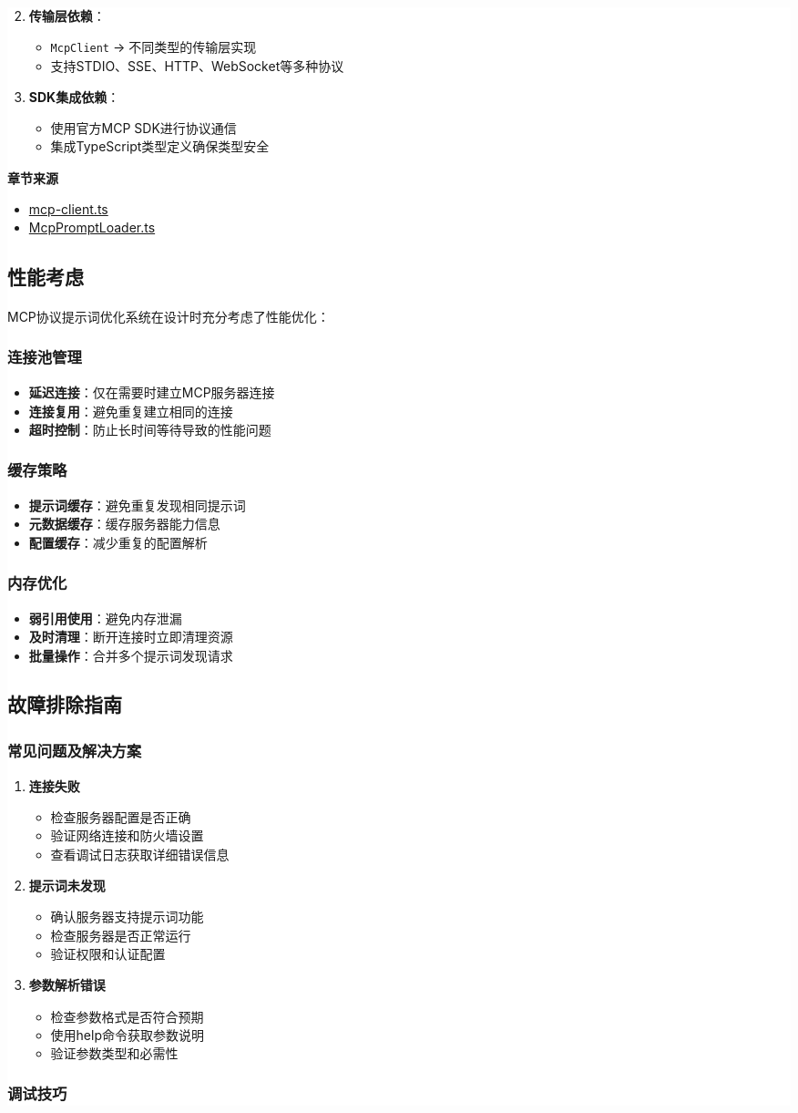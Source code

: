 2. **传输层依赖**：
   - `McpClient` → 不同类型的传输层实现
   - 支持STDIO、SSE、HTTP、WebSocket等多种协议

3. **SDK集成依赖**：
   - 使用官方MCP SDK进行协议通信
   - 集成TypeScript类型定义确保类型安全

**章节来源**
- [mcp-client.ts](file://packages/core/src/tools/mcp-client.ts#L1-L50)
- [McpPromptLoader.ts](file://packages/cli/src/services/McpPromptLoader.ts#L1-L20)

## 性能考虑

MCP协议提示词优化系统在设计时充分考虑了性能优化：

### 连接池管理
- **延迟连接**：仅在需要时建立MCP服务器连接
- **连接复用**：避免重复建立相同的连接
- **超时控制**：防止长时间等待导致的性能问题

### 缓存策略
- **提示词缓存**：避免重复发现相同提示词
- **元数据缓存**：缓存服务器能力信息
- **配置缓存**：减少重复的配置解析

### 内存优化
- **弱引用使用**：避免内存泄漏
- **及时清理**：断开连接时立即清理资源
- **批量操作**：合并多个提示词发现请求

## 故障排除指南

### 常见问题及解决方案

1. **连接失败**
   - 检查服务器配置是否正确
   - 验证网络连接和防火墙设置
   - 查看调试日志获取详细错误信息

2. **提示词未发现**
   - 确认服务器支持提示词功能
   - 检查服务器是否正常运行
   - 验证权限和认证配置

3. **参数解析错误**
   - 检查参数格式是否符合预期
   - 使用help命令获取参数说明
   - 验证参数类型和必需性

### 调试技巧
